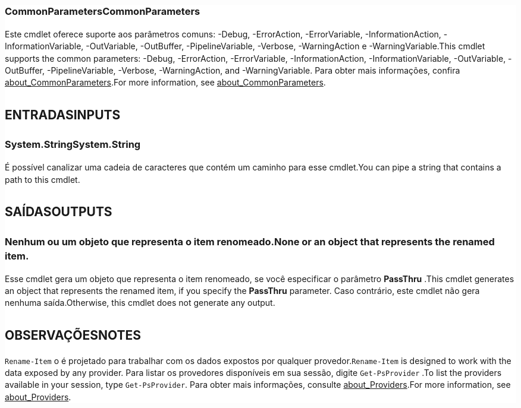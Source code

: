 ### <span data-ttu-id="9afe6-167">CommonParameters</span><span class="sxs-lookup"><span data-stu-id="9afe6-167">CommonParameters</span></span>

<span data-ttu-id="9afe6-168">Este cmdlet oferece suporte aos parâmetros comuns: -Debug, -ErrorAction, -ErrorVariable, -InformationAction, -InformationVariable, -OutVariable, -OutBuffer, -PipelineVariable, -Verbose, -WarningAction e -WarningVariable.</span><span class="sxs-lookup"><span data-stu-id="9afe6-168">This cmdlet supports the common parameters: -Debug, -ErrorAction, -ErrorVariable, -InformationAction, -InformationVariable, -OutVariable, -OutBuffer, -PipelineVariable, -Verbose, -WarningAction, and -WarningVariable.</span></span> <span data-ttu-id="9afe6-169">Para obter mais informações, confira [about_CommonParameters](../Microsoft.PowerShell.Core/About/about_CommonParameters.md).</span><span class="sxs-lookup"><span data-stu-id="9afe6-169">For more information, see [about_CommonParameters](../Microsoft.PowerShell.Core/About/about_CommonParameters.md).</span></span>

## <span data-ttu-id="9afe6-170">ENTRADAS</span><span class="sxs-lookup"><span data-stu-id="9afe6-170">INPUTS</span></span>

### <span data-ttu-id="9afe6-171">System.String</span><span class="sxs-lookup"><span data-stu-id="9afe6-171">System.String</span></span>

<span data-ttu-id="9afe6-172">É possível canalizar uma cadeia de caracteres que contém um caminho para esse cmdlet.</span><span class="sxs-lookup"><span data-stu-id="9afe6-172">You can pipe a string that contains a path to this cmdlet.</span></span>

## <span data-ttu-id="9afe6-173">SAÍDAS</span><span class="sxs-lookup"><span data-stu-id="9afe6-173">OUTPUTS</span></span>

### <span data-ttu-id="9afe6-174">Nenhum ou um objeto que representa o item renomeado.</span><span class="sxs-lookup"><span data-stu-id="9afe6-174">None or an object that represents the renamed item.</span></span>

<span data-ttu-id="9afe6-175">Esse cmdlet gera um objeto que representa o item renomeado, se você especificar o parâmetro **PassThru** .</span><span class="sxs-lookup"><span data-stu-id="9afe6-175">This cmdlet generates an object that represents the renamed item, if you specify the **PassThru** parameter.</span></span> <span data-ttu-id="9afe6-176">Caso contrário, este cmdlet não gera nenhuma saída.</span><span class="sxs-lookup"><span data-stu-id="9afe6-176">Otherwise, this cmdlet does not generate any output.</span></span>

## <span data-ttu-id="9afe6-177">OBSERVAÇÕES</span><span class="sxs-lookup"><span data-stu-id="9afe6-177">NOTES</span></span>

<span data-ttu-id="9afe6-178">`Rename-Item` o é projetado para trabalhar com os dados expostos por qualquer provedor.</span><span class="sxs-lookup"><span data-stu-id="9afe6-178">`Rename-Item` is designed to work with the data exposed by any provider.</span></span> <span data-ttu-id="9afe6-179">Para listar os provedores disponíveis em sua sessão, digite `Get-PsProvider` .</span><span class="sxs-lookup"><span data-stu-id="9afe6-179">To list the providers available in your session, type `Get-PsProvider`.</span></span> <span data-ttu-id="9afe6-180">Para obter mais informações, consulte [about_Providers](../Microsoft.PowerShell.Core/About/about_Providers.md).</span><span class="sxs-lookup"><span data-stu-id="9afe6-180">For more information, see [about_Providers](../Microsoft.PowerShell.Core/About/about_Providers.md).</span></span>
